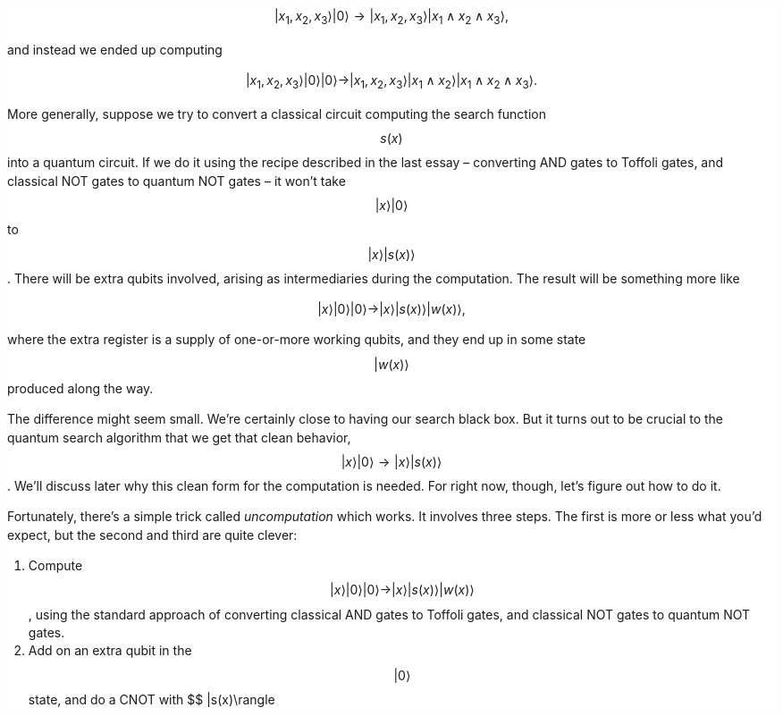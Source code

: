 $$
|x_1, x_2, x_3\rangle|0\rangle \rightarrow |x_1, x_2, x_3\rangle|x_1 \wedge x_2 \wedge x_3\rangle,
$$

and instead we ended up computing

$$
|x_1, x_2, x_3\rangle|0\rangle|0\rangle \rightarrow |x_1, x_2, x_3\rangle|x_1\wedge x_2\rangle |x_1 \wedge x_2 \wedge x_3\rangle.
$$

More generally, suppose we try to convert a classical circuit computing the search function 
$$
s(x)
$$
 into a quantum circuit. If we do it using the recipe described in the last essay – converting AND gates to Toffoli gates, and classical NOT gates to quantum NOT gates – it won’t take 
$$
|x\rangle|0\rangle
$$
 to 
$$
|x\rangle|s(x)\rangle
$$
. There will be extra qubits involved, arising as intermediaries during the computation. The result will be something more like

$$
|x\rangle|0\rangle|0\rangle \rightarrow |x\rangle|s(x)\rangle |w(x)\rangle,
$$

where the extra register is a supply of one-or-more working qubits, and they end up in some state 
$$
|w(x)\rangle
$$
 produced along the way.

The difference might seem small. We’re certainly close to having our search black box. But it turns out to be crucial to the quantum search algorithm that we get that clean behavior, 
$$
|x\rangle|0\rangle \rightarrow |x\rangle|s(x)\rangle
$$
. We’ll discuss later why this clean form for the computation is needed. For right now, though, let’s figure out how to do it.

Fortunately, there’s a simple trick called *uncomputation* which works. It involves three steps. The first is more or less what you’d expect, but the second and third are quite clever:

1. Compute 
$$
|x\rangle |0\rangle |0\rangle \rightarrow |x\rangle|s(x)\rangle |w(x)\rangle
$$
, using the standard approach of converting classical AND gates to Toffoli gates, and classical NOT gates to quantum NOT gates.
2. Add on an extra qubit in the 
$$
|0\rangle
$$
 state, and do a CNOT with 
$$
|s(x)\rangle